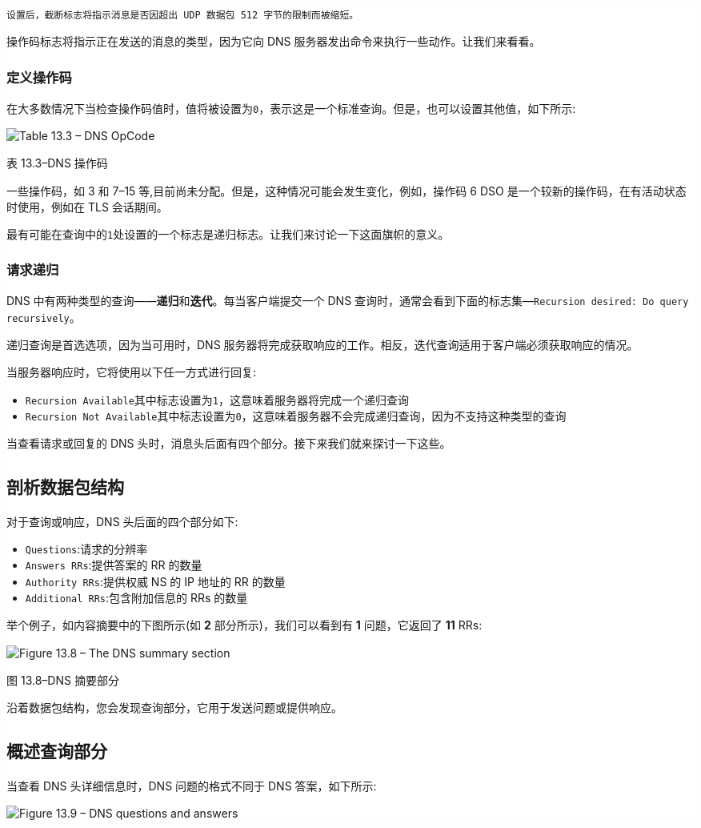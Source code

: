     设置后，截断标志将指示消息是否因超出 UDP 数据包 512 字节的限制而被缩短。

操作码标志将指示正在发送的消息的类型，因为它向 DNS 服务器发出命令来执行一些动作。让我们来看看。

### 定义操作码

在大多数情况下当检查操作码值时，值将被设置为`0`，表示这是一个标准查询。但是，也可以设置其他值，如下所示:

![Table 13.3 – DNS OpCode
](img/B18389_table_13.3.jpg)

表 13.3–DNS 操作码

一些操作码，如 3 和 7–15 等,目前尚未分配。但是，这种情况可能会发生变化，例如，操作码 6 DSO 是一个较新的操作码，在有活动状态时使用，例如在 TLS 会话期间。

最有可能在查询中的`1`处设置的一个标志是递归标志。让我们来讨论一下这面旗帜的意义。

### 请求递归

DNS 中有两种类型的查询——**递归**和**迭代**。每当客户端提交一个 DNS 查询时，通常会看到下面的标志集—`Recursion desired: Do query recursively`。

递归查询是首选选项，因为当可用时，DNS 服务器将完成获取响应的工作。相反，迭代查询适用于客户端必须获取响应的情况。

当服务器响应时，它将使用以下任一方式进行回复:

*   `Recursion Available`其中标志设置为`1`，这意味着服务器将完成一个递归查询
*   `Recursion Not Available`其中标志设置为`0`，这意味着服务器不会完成递归查询，因为不支持这种类型的查询

当查看请求或回复的 DNS 头时，消息头后面有四个部分。接下来我们就来探讨一下这些。

## 剖析数据包结构

对于查询或响应，DNS 头后面的四个部分如下:

*   `Questions`:请求的分辨率
*   `Answers RRs`:提供答案的 RR 的数量
*   `Authority RRs`:提供权威 NS 的 IP 地址的 RR 的数量
*   `Additional RRs`:包含附加信息的 RRs 的数量

举个例子，如内容摘要中的下图所示(如 **2** 部分所示)，我们可以看到有 **1** 问题，它返回了 **11** RRs:

![Figure 13.8 – The DNS summary section
](img/B18389_13_008.jpg)

图 13.8–DNS 摘要部分

沿着数据包结构，您会发现查询部分，它用于发送问题或提供响应。

## 概述查询部分

当查看 DNS 头详细信息时，DNS 问题的格式不同于 DNS 答案，如下所示:

![Figure 13.9 – DNS questions and answers
](img/B18389_13_009.jpg)
